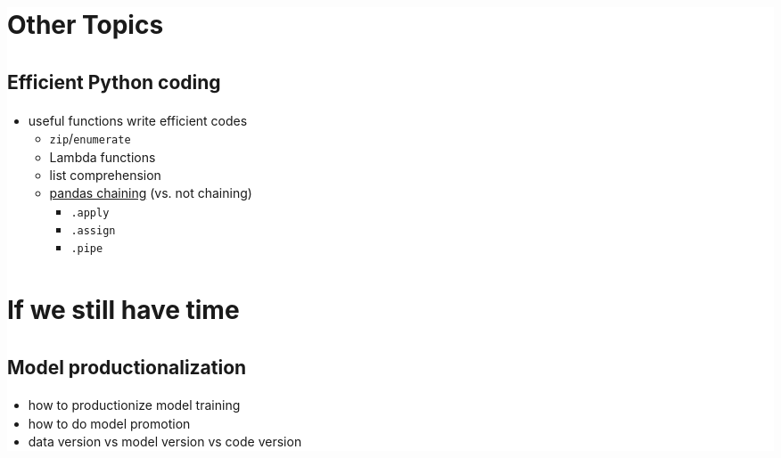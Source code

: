 


# Other Topics
## Efficient Python coding
- useful functions write efficient codes
    - `zip`/`enumerate`
    - Lambda functions 
    - list comprehension
    - [pandas chaining](https://tomaugspurger.github.io/method-chaining.html) (vs. not chaining)
        - `.apply`
        - `.assign`
        - `.pipe`
    
# If we still have time
## Model productionalization
- how to productionize model training
- how to do model promotion
- data version vs model version vs code version


